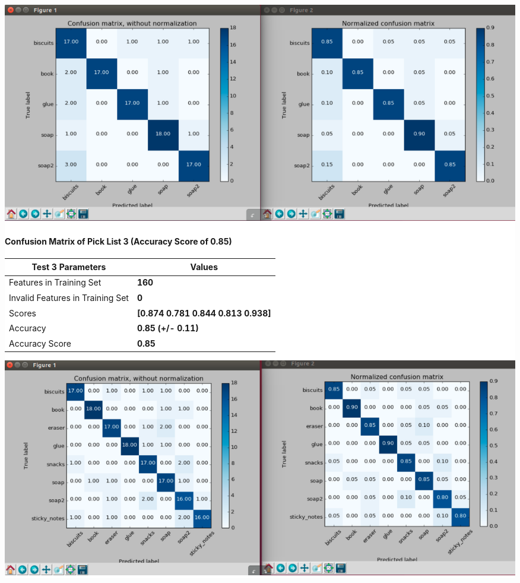 <p align="center"> <img src="./src/percept/Test_2_Confusion_Matrix.png"> </p>

#### Confusion Matrix of Pick List 3 (Accuracy Score of 0.85)

| Test 3 Parameters| Values |
|-|-|
| Features in Training Set | **160** |
| Invalid Features in Training Set | **0** |
| Scores | **[0.874 0.781 0.844 0.813 0.938]** |
| Accuracy | **0.85 (+/- 0.11)** |
| Accuracy Score | **0.85** |
<p align="center"> <img src="./src/percept/Test_3_Confusion_Matrix.png"> </p>
